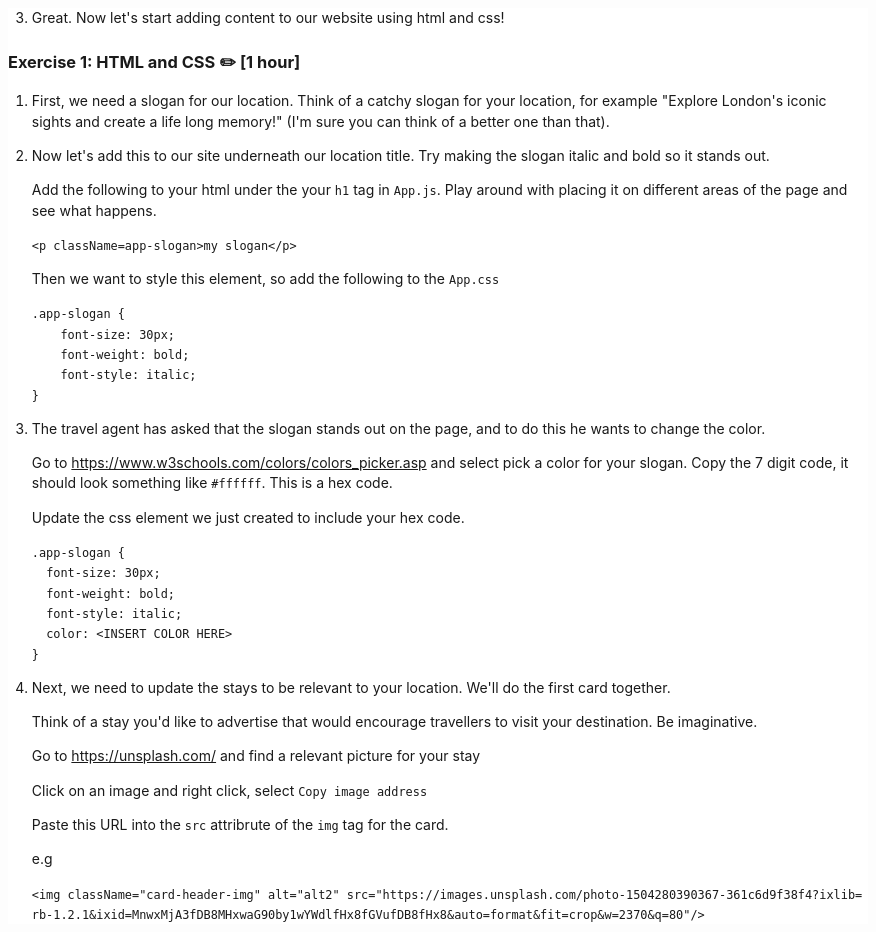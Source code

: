 3. Great. Now let's start adding content to our website using html and css!

### Exercise 1: HTML and CSS :pencil2: [1 hour]

1. First, we need a slogan for our location. Think of a catchy slogan for your location, for example "Explore London's iconic sights and create a life long memory!" (I'm sure you can think of a better one than that).

2. Now let's add this to our site underneath our location title. Try making the slogan italic and bold so it stands out.

    Add the following to your html under the your `h1` tag in `App.js`. Play around with placing it on different areas of the page and see what happens.

    ```
    <p className=app-slogan>my slogan</p>
    ```

    Then we want to style this element, so add the following to the `App.css`

    ```
    .app-slogan {
        font-size: 30px;
        font-weight: bold; 
        font-style: italic;
    }
    ```
    
3. The travel agent has asked that the slogan stands out on the page, and to do this he wants to change the color.

    Go to https://www.w3schools.com/colors/colors_picker.asp and select pick a color for your slogan. Copy the 7 digit code, it should look something like `#ffffff`. This is a hex code.
    
    Update the css element we just created to include your hex code.
   
      ```
    .app-slogan {
        font-size: 30px;
        font-weight: bold; 
        font-style: italic;
        color: <INSERT COLOR HERE>
    }
    ```

4. Next, we need to update the stays to be relevant to your location. We'll do the first card together.

    Think of a stay you'd like to advertise that would encourage travellers to visit your destination. Be imaginative.
    
    Go to https://unsplash.com/ and find a relevant picture for your stay
    
    Click on an image and right click, select `Copy image address`
    
    Paste this URL into the `src` attribrute of the `img` tag for the card. 
    
    e.g 
    ```
    <img className="card-header-img" alt="alt2" src="https://images.unsplash.com/photo-1504280390367-361c6d9f38f4?ixlib=rb-1.2.1&ixid=MnwxMjA3fDB8MHxwaG90by1wYWdlfHx8fGVufDB8fHx8&auto=format&fit=crop&w=2370&q=80"/>
    ```
